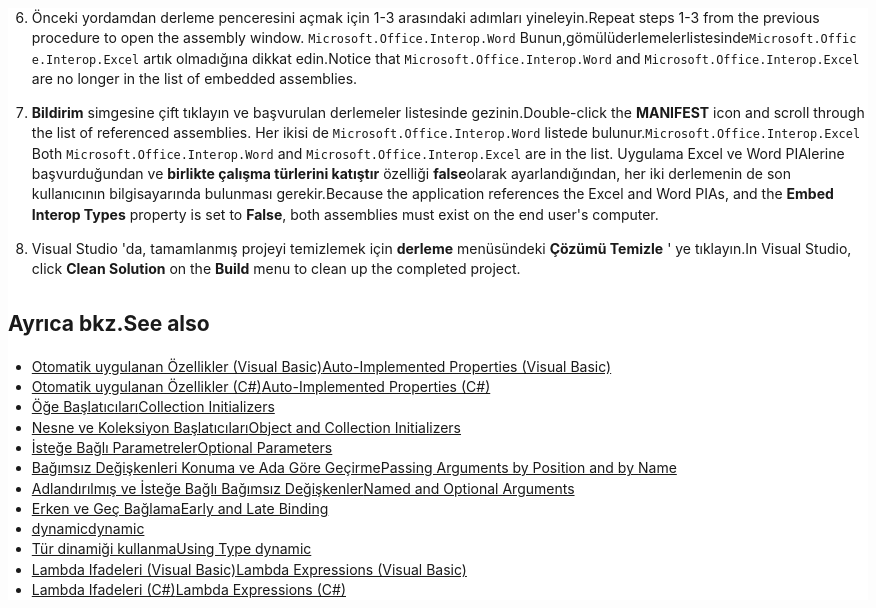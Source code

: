 6. <span data-ttu-id="a0d77-228">Önceki yordamdan derleme penceresini açmak için 1-3 arasındaki adımları yineleyin.</span><span class="sxs-lookup"><span data-stu-id="a0d77-228">Repeat steps 1-3 from the previous procedure to open the assembly window.</span></span> <span data-ttu-id="a0d77-229">`Microsoft.Office.Interop.Word` Bunun,gömülüderlemelerlistesinde`Microsoft.Office.Interop.Excel` artık olmadığına dikkat edin.</span><span class="sxs-lookup"><span data-stu-id="a0d77-229">Notice that `Microsoft.Office.Interop.Word` and `Microsoft.Office.Interop.Excel` are no longer in the list of embedded assemblies.</span></span>

7. <span data-ttu-id="a0d77-230">**Bildirim** simgesine çift tıklayın ve başvurulan derlemeler listesinde gezinin.</span><span class="sxs-lookup"><span data-stu-id="a0d77-230">Double-click the **MANIFEST** icon and scroll through the list of referenced assemblies.</span></span> <span data-ttu-id="a0d77-231">Her ikisi de `Microsoft.Office.Interop.Word` listede bulunur.`Microsoft.Office.Interop.Excel`</span><span class="sxs-lookup"><span data-stu-id="a0d77-231">Both `Microsoft.Office.Interop.Word` and `Microsoft.Office.Interop.Excel` are in the list.</span></span> <span data-ttu-id="a0d77-232">Uygulama Excel ve Word PIAlerine başvurduğundan ve **birlikte çalışma türlerini katıştır** özelliği **false**olarak ayarlandığından, her iki derlemenin de son kullanıcının bilgisayarında bulunması gerekir.</span><span class="sxs-lookup"><span data-stu-id="a0d77-232">Because the application references the Excel and Word PIAs, and the **Embed Interop Types** property is set to **False**, both assemblies must exist on the end user's computer.</span></span>

8. <span data-ttu-id="a0d77-233">Visual Studio 'da, tamamlanmış projeyi temizlemek için **derleme** menüsündeki **Çözümü Temizle** ' ye tıklayın.</span><span class="sxs-lookup"><span data-stu-id="a0d77-233">In Visual Studio, click **Clean Solution** on the **Build** menu to clean up the completed project.</span></span>

## <a name="see-also"></a><span data-ttu-id="a0d77-234">Ayrıca bkz.</span><span class="sxs-lookup"><span data-stu-id="a0d77-234">See also</span></span>

- [<span data-ttu-id="a0d77-235">Otomatik uygulanan Özellikler (Visual Basic)</span><span class="sxs-lookup"><span data-stu-id="a0d77-235">Auto-Implemented Properties (Visual Basic)</span></span>](../../../visual-basic/programming-guide/language-features/procedures/auto-implemented-properties.md)
- [<span data-ttu-id="a0d77-236">Otomatik uygulanan Özellikler (C#)</span><span class="sxs-lookup"><span data-stu-id="a0d77-236">Auto-Implemented Properties (C#)</span></span>](../classes-and-structs/auto-implemented-properties.md)
- [<span data-ttu-id="a0d77-237">Öğe Başlatıcıları</span><span class="sxs-lookup"><span data-stu-id="a0d77-237">Collection Initializers</span></span>](../../../visual-basic/programming-guide/language-features/collection-initializers/index.md)
- [<span data-ttu-id="a0d77-238">Nesne ve Koleksiyon Başlatıcıları</span><span class="sxs-lookup"><span data-stu-id="a0d77-238">Object and Collection Initializers</span></span>](../classes-and-structs/object-and-collection-initializers.md)
- [<span data-ttu-id="a0d77-239">İsteğe Bağlı Parametreler</span><span class="sxs-lookup"><span data-stu-id="a0d77-239">Optional Parameters</span></span>](../../../visual-basic/programming-guide/language-features/procedures/optional-parameters.md)
- [<span data-ttu-id="a0d77-240">Bağımsız Değişkenleri Konuma ve Ada Göre Geçirme</span><span class="sxs-lookup"><span data-stu-id="a0d77-240">Passing Arguments by Position and by Name</span></span>](../../../visual-basic/programming-guide/language-features/procedures/passing-arguments-by-position-and-by-name.md)
- [<span data-ttu-id="a0d77-241">Adlandırılmış ve İsteğe Bağlı Bağımsız Değişkenler</span><span class="sxs-lookup"><span data-stu-id="a0d77-241">Named and Optional Arguments</span></span>](../classes-and-structs/named-and-optional-arguments.md)
- [<span data-ttu-id="a0d77-242">Erken ve Geç Bağlama</span><span class="sxs-lookup"><span data-stu-id="a0d77-242">Early and Late Binding</span></span>](../../../visual-basic/programming-guide/language-features/early-late-binding/index.md)
- [<span data-ttu-id="a0d77-243">dynamic</span><span class="sxs-lookup"><span data-stu-id="a0d77-243">dynamic</span></span>](../../language-reference/keywords/dynamic.md)
- [<span data-ttu-id="a0d77-244">Tür dinamiği kullanma</span><span class="sxs-lookup"><span data-stu-id="a0d77-244">Using Type dynamic</span></span>](../types/using-type-dynamic.md)
- [<span data-ttu-id="a0d77-245">Lambda Ifadeleri (Visual Basic)</span><span class="sxs-lookup"><span data-stu-id="a0d77-245">Lambda Expressions (Visual Basic)</span></span>](../../../visual-basic/programming-guide/language-features/procedures/lambda-expressions.md)
- [<span data-ttu-id="a0d77-246">Lambda Ifadeleri (C#)</span><span class="sxs-lookup"><span data-stu-id="a0d77-246">Lambda Expressions (C#)</span></span>](../statements-expressions-operators/lambda-expressions.md)